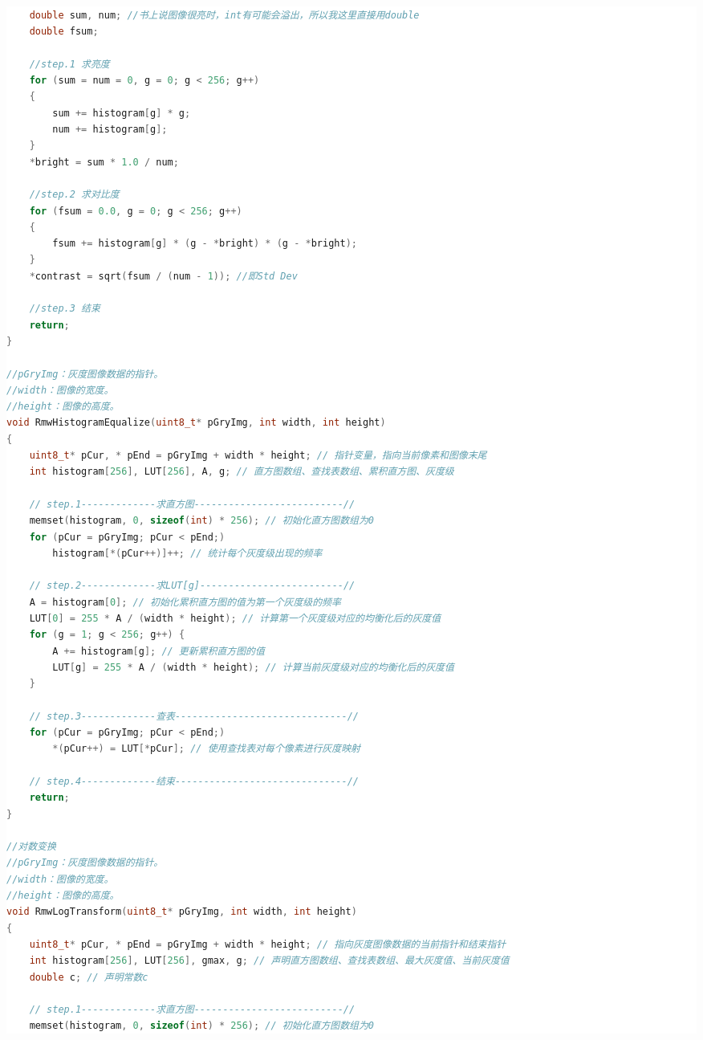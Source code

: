 ```c
    double sum, num; //书上说图像很亮时，int有可能会溢出，所以我这里直接用double
    double fsum;

    //step.1 求亮度
    for (sum = num = 0, g = 0; g < 256; g++)
    {
        sum += histogram[g] * g;
        num += histogram[g];
    }
    *bright = sum * 1.0 / num;

    //step.2 求对比度
    for (fsum = 0.0, g = 0; g < 256; g++)
    {
        fsum += histogram[g] * (g - *bright) * (g - *bright);
    }
    *contrast = sqrt(fsum / (num - 1)); //即Std Dev

    //step.3 结束
    return;
}

//pGryImg：灰度图像数据的指针。
//width：图像的宽度。
//height：图像的高度。
void RmwHistogramEqualize(uint8_t* pGryImg, int width, int height)
{
    uint8_t* pCur, * pEnd = pGryImg + width * height; // 指针变量，指向当前像素和图像末尾
    int histogram[256], LUT[256], A, g; // 直方图数组、查找表数组、累积直方图、灰度级

    // step.1-------------求直方图--------------------------//
    memset(histogram, 0, sizeof(int) * 256); // 初始化直方图数组为0
    for (pCur = pGryImg; pCur < pEnd;)
        histogram[*(pCur++)]++; // 统计每个灰度级出现的频率

    // step.2-------------求LUT[g]-------------------------//
    A = histogram[0]; // 初始化累积直方图的值为第一个灰度级的频率
    LUT[0] = 255 * A / (width * height); // 计算第一个灰度级对应的均衡化后的灰度值
    for (g = 1; g < 256; g++) {
        A += histogram[g]; // 更新累积直方图的值
        LUT[g] = 255 * A / (width * height); // 计算当前灰度级对应的均衡化后的灰度值
    }

    // step.3-------------查表------------------------------//
    for (pCur = pGryImg; pCur < pEnd;)
        *(pCur++) = LUT[*pCur]; // 使用查找表对每个像素进行灰度映射

    // step.4-------------结束------------------------------//
    return;
}

//对数变换
//pGryImg：灰度图像数据的指针。
//width：图像的宽度。
//height：图像的高度。
void RmwLogTransform(uint8_t* pGryImg, int width, int height)
{
    uint8_t* pCur, * pEnd = pGryImg + width * height; // 指向灰度图像数据的当前指针和结束指针
    int histogram[256], LUT[256], gmax, g; // 声明直方图数组、查找表数组、最大灰度值、当前灰度值
    double c; // 声明常数c

    // step.1-------------求直方图--------------------------//
    memset(histogram, 0, sizeof(int) * 256); // 初始化直方图数组为0
```